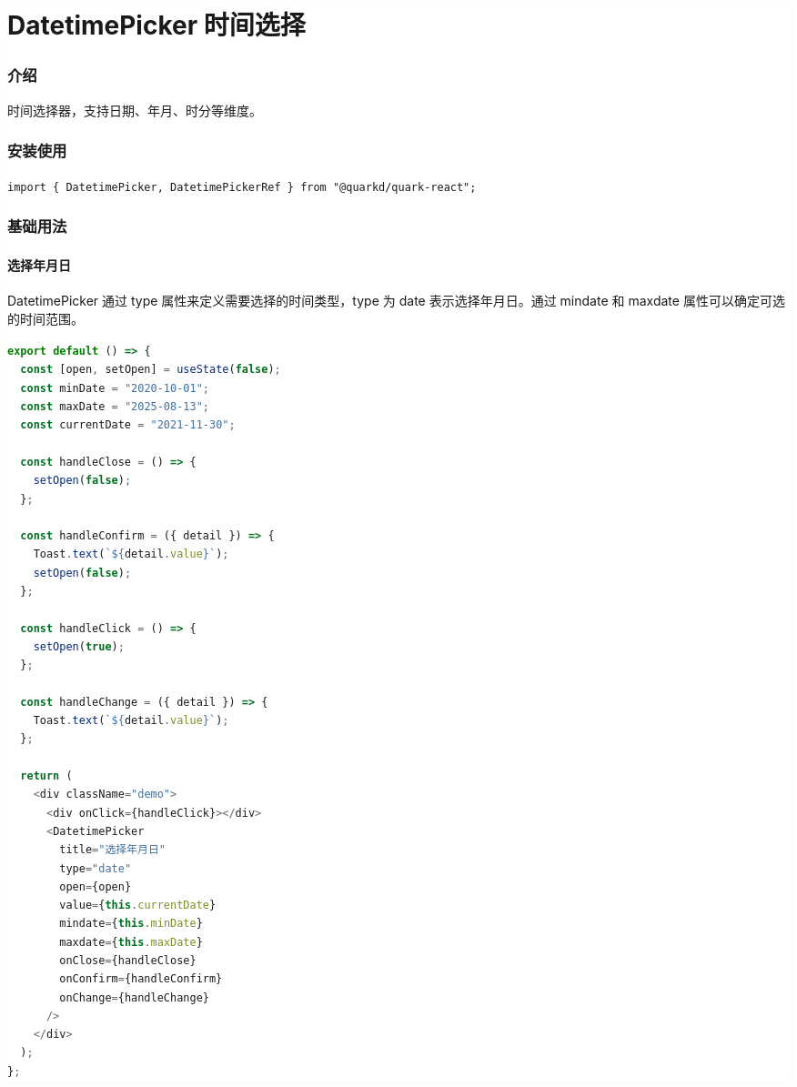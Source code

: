 # DatetimePicker 时间选择

### 介绍

时间选择器，支持日期、年月、时分等维度。

### 安装使用

```tsx
import { DatetimePicker, DatetimePickerRef } from "@quarkd/quark-react";
```

### 基础用法

#### 选择年月日

DatetimePicker 通过 type 属性来定义需要选择的时间类型，type 为 date 表示选择年月日。通过 mindate 和 maxdate 属性可以确定可选的时间范围。

```js
export default () => {
  const [open, setOpen] = useState(false);
  const minDate = "2020-10-01";
  const maxDate = "2025-08-13";
  const currentDate = "2021-11-30";

  const handleClose = () => {
    setOpen(false);
  };

  const handleConfirm = ({ detail }) => {
    Toast.text(`${detail.value}`);
    setOpen(false);
  };

  const handleClick = () => {
    setOpen(true);
  };

  const handleChange = ({ detail }) => {
    Toast.text(`${detail.value}`);
  };

  return (
    <div className="demo">
      <div onClick={handleClick}></div>
      <DatetimePicker
        title="选择年月日"
        type="date"
        open={open}
        value={this.currentDate}
        mindate={this.minDate}
        maxdate={this.maxDate}
        onClose={handleClose}
        onConfirm={handleConfirm}
        onChange={handleChange}
      />
    </div>
  );
};
```
